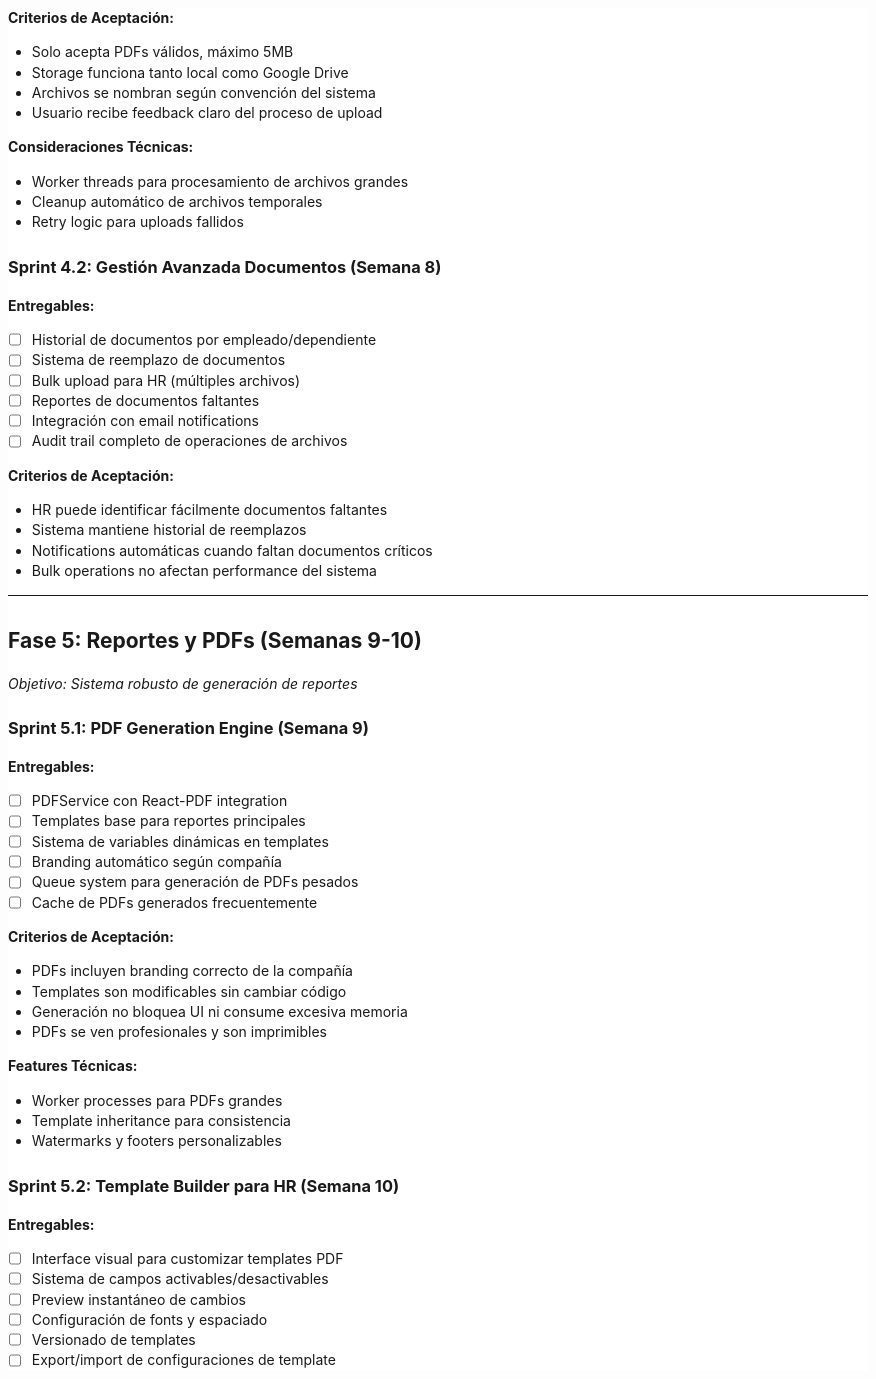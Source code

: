 **Criterios de Aceptación:**
- Solo acepta PDFs válidos, máximo 5MB
- Storage funciona tanto local como Google Drive
- Archivos se nombran según convención del sistema
- Usuario recibe feedback claro del proceso de upload

**Consideraciones Técnicas:**
- Worker threads para procesamiento de archivos grandes
- Cleanup automático de archivos temporales
- Retry logic para uploads fallidos

### Sprint 4.2: Gestión Avanzada Documentos (Semana 8)
**Entregables:**
- [ ] Historial de documentos por empleado/dependiente
- [ ] Sistema de reemplazo de documentos
- [ ] Bulk upload para HR (múltiples archivos)
- [ ] Reportes de documentos faltantes
- [ ] Integración con email notifications
- [ ] Audit trail completo de operaciones de archivos

**Criterios de Aceptación:**
- HR puede identificar fácilmente documentos faltantes
- Sistema mantiene historial de reemplazos
- Notifications automáticas cuando faltan documentos críticos
- Bulk operations no afectan performance del sistema

---

## **Fase 5: Reportes y PDFs (Semanas 9-10)**
*Objetivo: Sistema robusto de generación de reportes*

### Sprint 5.1: PDF Generation Engine (Semana 9)
**Entregables:**
- [ ] PDFService con React-PDF integration
- [ ] Templates base para reportes principales
- [ ] Sistema de variables dinámicas en templates
- [ ] Branding automático según compañía
- [ ] Queue system para generación de PDFs pesados
- [ ] Cache de PDFs generados frecuentemente

**Criterios de Aceptación:**
- PDFs incluyen branding correcto de la compañía
- Templates son modificables sin cambiar código
- Generación no bloquea UI ni consume excesiva memoria
- PDFs se ven profesionales y son imprimibles

**Features Técnicas:**
- Worker processes para PDFs grandes
- Template inheritance para consistencia
- Watermarks y footers personalizables

### Sprint 5.2: Template Builder para HR (Semana 10)
**Entregables:**
- [ ] Interface visual para customizar templates PDF
- [ ] Sistema de campos activables/desactivables
- [ ] Preview instantáneo de cambios
- [ ] Configuración de fonts y espaciado
- [ ] Versionado de templates
- [ ] Export/import de configuraciones de template
